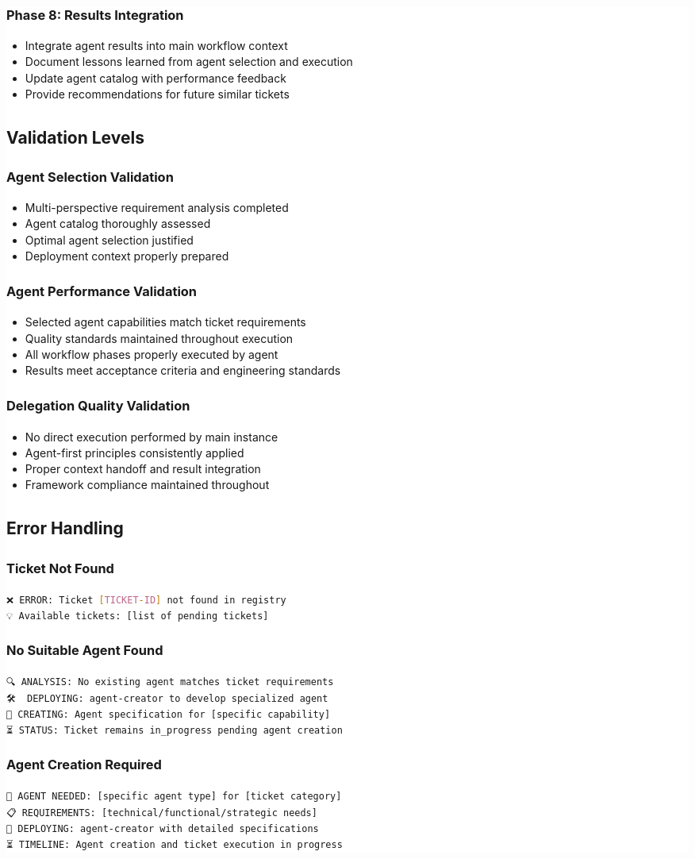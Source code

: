 ### Phase 8: Results Integration
- Integrate agent results into main workflow context
- Document lessons learned from agent selection and execution
- Update agent catalog with performance feedback
- Provide recommendations for future similar tickets

## Validation Levels

### Agent Selection Validation
- Multi-perspective requirement analysis completed
- Agent catalog thoroughly assessed
- Optimal agent selection justified
- Deployment context properly prepared

### Agent Performance Validation
- Selected agent capabilities match ticket requirements
- Quality standards maintained throughout execution
- All workflow phases properly executed by agent
- Results meet acceptance criteria and engineering standards

### Delegation Quality Validation
- No direct execution performed by main instance
- Agent-first principles consistently applied
- Proper context handoff and result integration
- Framework compliance maintained throughout

## Error Handling

### Ticket Not Found
```bash
❌ ERROR: Ticket [TICKET-ID] not found in registry
💡 Available tickets: [list of pending tickets]
```

### No Suitable Agent Found
```bash
🔍 ANALYSIS: No existing agent matches ticket requirements
🛠️  DEPLOYING: agent-creator to develop specialized agent
📝 CREATING: Agent specification for [specific capability]
⏳ STATUS: Ticket remains in_progress pending agent creation
```

### Agent Creation Required
```bash
🎯 AGENT NEEDED: [specific agent type] for [ticket category]
📋 REQUIREMENTS: [technical/functional/strategic needs]
🚀 DEPLOYING: agent-creator with detailed specifications
⏳ TIMELINE: Agent creation and ticket execution in progress
```
